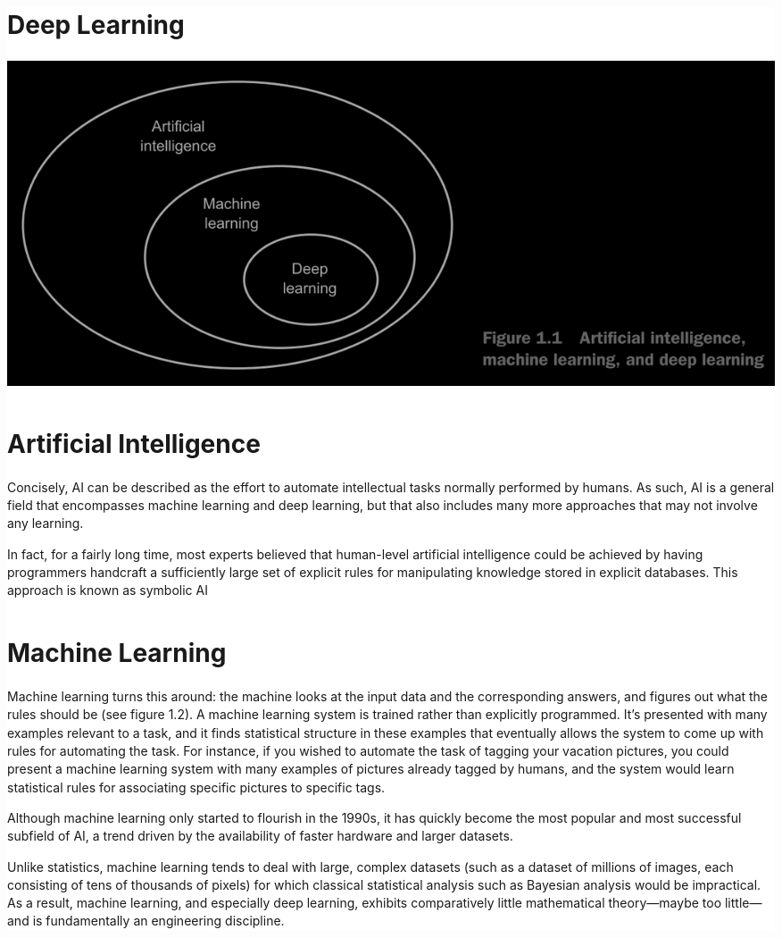 # Deep Learning

![](2022-08-25-20-16-30.png)

# Artificial Intelligence
Concisely, AI can be described as the effort to automate intellectual tasks normally performed by humans. As such, AI is a general field that encompasses machine learning and deep learning, but that also includes many more approaches that may not involve any learning.

In fact, for a fairly long time, most experts believed that human-level artificial intelligence could be achieved by having programmers handcraft a sufficiently large set of explicit rules for manipulating knowledge stored in explicit databases. This approach is known as symbolic AI

# Machine Learning
Machine learning turns this around: the machine looks at the input data and the corresponding answers, and figures out what the rules should be (see figure 1.2). A machine learning system is trained rather than explicitly programmed. It’s presented with many examples relevant to a task, and it finds statistical structure in these examples that eventually allows the system to come up with rules for automating the task. For instance, if you wished to automate the task of tagging your vacation pictures, you could present a machine learning system with many examples of pictures already tagged by humans, and the system would learn statistical rules for associating specific pictures to specific tags.

Although machine learning only started to flourish in the 1990s, it has quickly become the most popular and most successful subfield of AI, a trend driven by the availability of faster hardware and larger datasets.

Unlike statistics, machine learning tends to deal with large, complex datasets (such as a dataset of millions of images, each consisting of tens of thousands of pixels) for which classical statistical analysis such as Bayesian analysis would be impractical. As a result, machine learning, and especially deep learning, exhibits comparatively little mathematical theory—maybe too little—and is fundamentally an engineering discipline.
